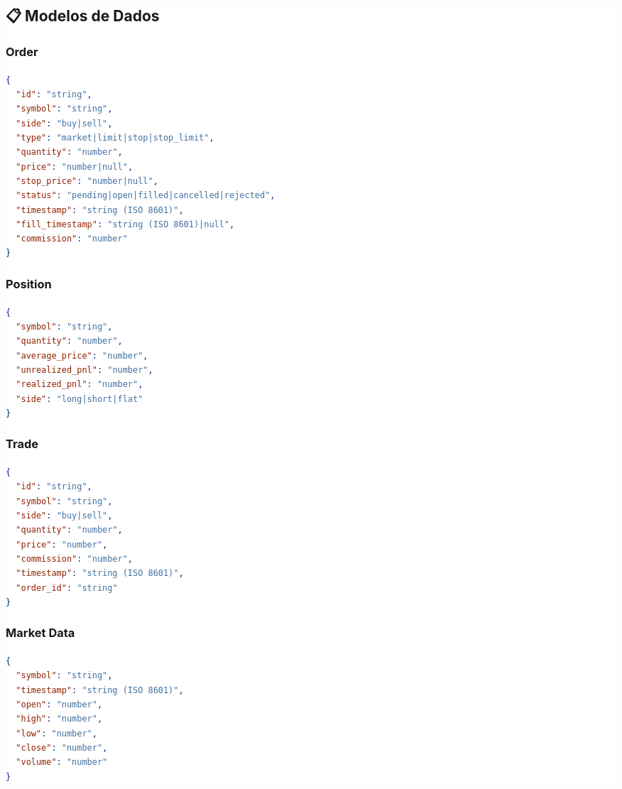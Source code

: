
## 📋 Modelos de Dados

### Order

```json
{
  "id": "string",
  "symbol": "string",
  "side": "buy|sell",
  "type": "market|limit|stop|stop_limit",
  "quantity": "number",
  "price": "number|null",
  "stop_price": "number|null",
  "status": "pending|open|filled|cancelled|rejected",
  "timestamp": "string (ISO 8601)",
  "fill_timestamp": "string (ISO 8601)|null",
  "commission": "number"
}
```

### Position

```json
{
  "symbol": "string",
  "quantity": "number",
  "average_price": "number",
  "unrealized_pnl": "number",
  "realized_pnl": "number",
  "side": "long|short|flat"
}
```

### Trade

```json
{
  "id": "string",
  "symbol": "string",
  "side": "buy|sell",
  "quantity": "number",
  "price": "number",
  "commission": "number",
  "timestamp": "string (ISO 8601)",
  "order_id": "string"
}
```

### Market Data

```json
{
  "symbol": "string",
  "timestamp": "string (ISO 8601)",
  "open": "number",
  "high": "number",
  "low": "number",
  "close": "number",
  "volume": "number"
}
```
